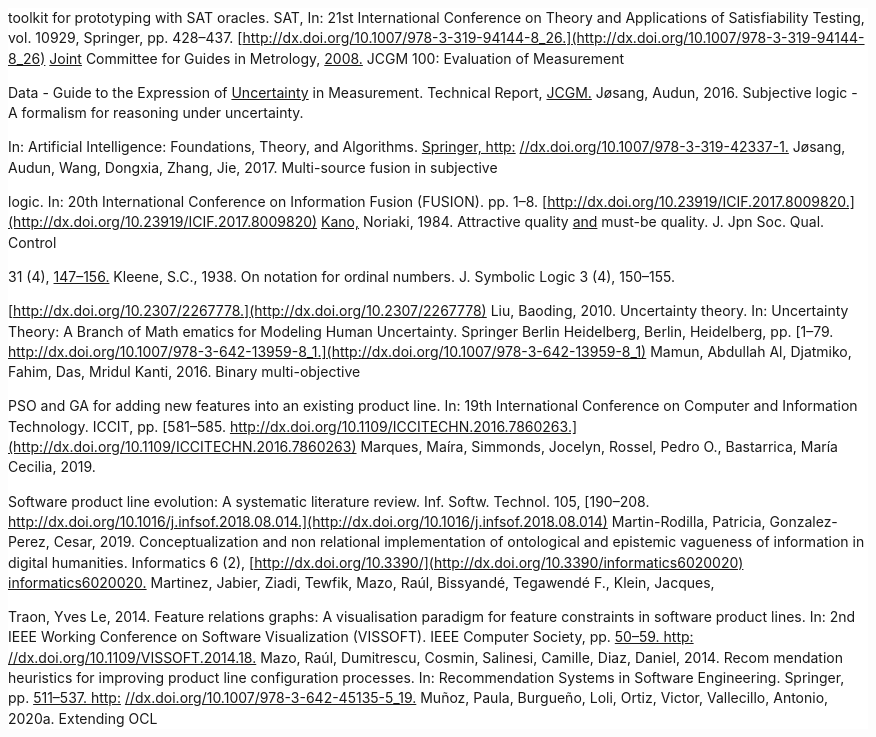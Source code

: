 toolkit for prototyping with SAT oracles. SAT, In: 21st International Conference on
Theory and Applications of Satisfiability Testing, vol. 10929, Springer, pp. 428–437.
[http://dx.doi.org/10.1007/978-3-319-94144-8_26.](http://dx.doi.org/10.1007/978-3-319-94144-8_26)
[Joint](http://refhub.elsevier.com/S0164-1212(24)00279-6/sb27) Committee for Guides in Metrology, [2008.](http://refhub.elsevier.com/S0164-1212(24)00279-6/sb27) JCGM 100: Evaluation of Measurement

Data   - Guide to the Expression of [Uncertainty](http://refhub.elsevier.com/S0164-1212(24)00279-6/sb27) in Measurement. Technical Report,
[JCGM.](http://refhub.elsevier.com/S0164-1212(24)00279-6/sb27)
Jøsang, Audun, 2016. Subjective logic - A formalism for reasoning under uncertainty.

In: Artificial Intelligence: Foundations, Theory, and Algorithms. [Springer, http:](http://dx.doi.org/10.1007/978-3-319-42337-1)
[//dx.doi.org/10.1007/978-3-319-42337-1.](http://dx.doi.org/10.1007/978-3-319-42337-1)
Jøsang, Audun, Wang, Dongxia, Zhang, Jie, 2017. Multi-source fusion in subjective

logic. In: 20th International Conference on Information Fusion (FUSION). pp. 1–8.
[http://dx.doi.org/10.23919/ICIF.2017.8009820.](http://dx.doi.org/10.23919/ICIF.2017.8009820)
[Kano,](http://refhub.elsevier.com/S0164-1212(24)00279-6/sb30) Noriaki, 1984. Attractive quality [and](http://refhub.elsevier.com/S0164-1212(24)00279-6/sb30) must-be quality. J. Jpn Soc. Qual. Control

31 (4), [147–156.](http://refhub.elsevier.com/S0164-1212(24)00279-6/sb30)
Kleene, S.C., 1938. On notation for ordinal numbers. J. Symbolic Logic 3 (4), 150–155.

[http://dx.doi.org/10.2307/2267778.](http://dx.doi.org/10.2307/2267778)
Liu, Baoding, 2010. Uncertainty theory. In: Uncertainty Theory: A Branch of Math
ematics for Modeling Human Uncertainty. Springer Berlin Heidelberg, Berlin,
Heidelberg, pp. [1–79. http://dx.doi.org/10.1007/978-3-642-13959-8_1.](http://dx.doi.org/10.1007/978-3-642-13959-8_1)
Mamun, Abdullah Al, Djatmiko, Fahim, Das, Mridul Kanti, 2016. Binary multi-objective

PSO and GA for adding new features into an existing product line. In: 19th
International Conference on Computer and Information Technology. ICCIT, pp.
[581–585. http://dx.doi.org/10.1109/ICCITECHN.2016.7860263.](http://dx.doi.org/10.1109/ICCITECHN.2016.7860263)
Marques, Maíra, Simmonds, Jocelyn, Rossel, Pedro O., Bastarrica, María Cecilia, 2019.

Software product line evolution: A systematic literature review. Inf. Softw. Technol.
105, [190–208. http://dx.doi.org/10.1016/j.infsof.2018.08.014.](http://dx.doi.org/10.1016/j.infsof.2018.08.014)
Martin-Rodilla, Patricia, Gonzalez-Perez, Cesar, 2019. Conceptualization and non
relational implementation of ontological and epistemic vagueness of information in digital humanities. Informatics 6 (2), [http://dx.doi.org/10.3390/](http://dx.doi.org/10.3390/informatics6020020)
[informatics6020020.](http://dx.doi.org/10.3390/informatics6020020)
Martinez, Jabier, Ziadi, Tewfik, Mazo, Raúl, Bissyandé, Tegawendé F., Klein, Jacques,

Traon, Yves Le, 2014. Feature relations graphs: A visualisation paradigm for
feature constraints in software product lines. In: 2nd IEEE Working Conference
on Software Visualization (VISSOFT). IEEE Computer Society, pp. [50–59. http:](http://dx.doi.org/10.1109/VISSOFT.2014.18)
[//dx.doi.org/10.1109/VISSOFT.2014.18.](http://dx.doi.org/10.1109/VISSOFT.2014.18)
Mazo, Raúl, Dumitrescu, Cosmin, Salinesi, Camille, Diaz, Daniel, 2014. Recom
mendation heuristics for improving product line configuration processes. In:
Recommendation Systems in Software Engineering. Springer, pp. [511–537. http:](http://dx.doi.org/10.1007/978-3-642-45135-5_19)
[//dx.doi.org/10.1007/978-3-642-45135-5_19.](http://dx.doi.org/10.1007/978-3-642-45135-5_19)
Muñoz, Paula, Burgueño, Loli, Ortiz, Victor, Vallecillo, Antonio, 2020a. Extending OCL
